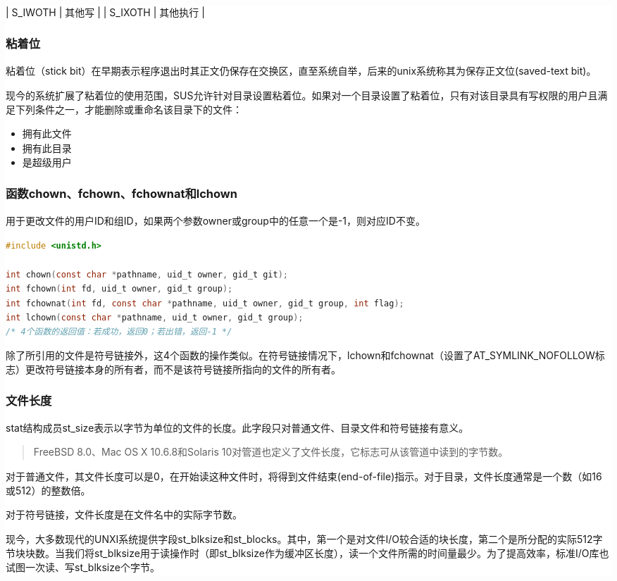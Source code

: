 | S_IWOTH | 其他写                     |
| S_IXOTH | 其他执行                   |

  

  

### 粘着位

粘着位（stick bit）在早期表示程序退出时其正文仍保存在交换区，直至系统自举，后来的unix系统称其为保存正文位(saved-text bit)。  

现今的系统扩展了粘着位的使用范围，SUS允许针对目录设置粘着位。如果对一个目录设置了粘着位，只有对该目录具有写权限的用户且满足下列条件之一，才能删除或重命名该目录下的文件：  

- 拥有此文件
- 拥有此目录
- 是超级用户

  

  

  

### 函数chown、fchown、fchownat和lchown

用于更改文件的用户ID和组ID，如果两个参数owner或group中的任意一个是-1，则对应ID不变。

```c
#include <unistd.h>

int chown(const char *pathname, uid_t owner, gid_t git);
int fchown(int fd, uid_t owner, gid_t group);
int fchownat(int fd, const char *pathname, uid_t owner, gid_t group, int flag);
int lchown(const char *pathname, uid_t owner, gid_t group);
/* 4个函数的返回值：若成功，返回0；若出错，返回-1 */
```

  

除了所引用的文件是符号链接外，这4个函数的操作类似。在符号链接情况下，lchown和fchownat（设置了AT_SYMLINK_NOFOLLOW标志）更改符号链接本身的所有者，而不是该符号链接所指向的文件的所有者。

  

  

   

### 文件长度

stat结构成员st_size表示以字节为单位的文件的长度。此字段只对普通文件、目录文件和符号链接有意义。  

> FreeBSD 8.0、Mac OS X 10.6.8和Solaris 10对管道也定义了文件长度，它标志可从该管道中读到的字节数。

  

对于普通文件，其文件长度可以是0，在开始读这种文件时，将得到文件结束(end-of-file)指示。对于目录，文件长度通常是一个数（如16或512）的整数倍。

  

对于符号链接，文件长度是在文件名中的实际字节数。

  

现今，大多数现代的UNXI系统提供字段st_blksize和st_blocks。其中，第一个是对文件I/O较合适的块长度，第二个是所分配的实际512字节块块数。当我们将st_blksize用于读操作时（即st_blksize作为缓冲区长度），读一个文件所需的时间量最少。为了提高效率，标准I/O库也试图一次读、写st_blksize个字节。
